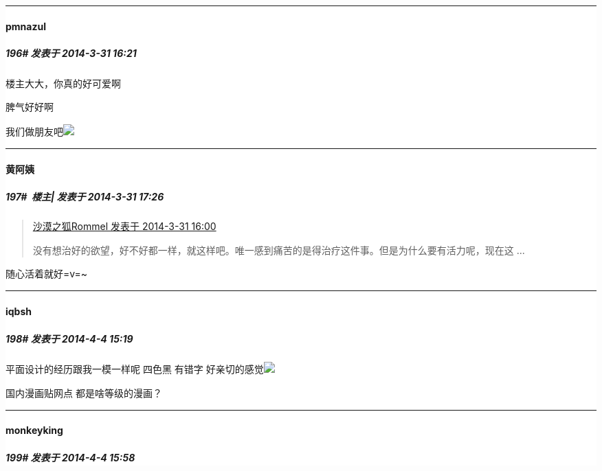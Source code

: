 





*****

####  pmnazul  
##### 196#       发表于 2014-3-31 16:21




楼主大大，你真的好可爱啊

脾气好好啊

我们做朋友吧<img src="https://static.saraba1st.com/image/smiley/face/13.gif" referrerpolicy="no-referrer">







*****

####  黄阿姨  
##### 197#         楼主| 发表于 2014-3-31 17:26



<blockquote><a href="httphttps://bbs.saraba1st.com/2b/forum.php?mod=redirect&amp;goto=findpost&amp;pid=24943545&amp;ptid=1007339" target="_blank">沙漠之狐Rommel 发表于 2014-3-31 16:00</a>

没有想治好的欲望，好不好都一样，就这样吧。唯一感到痛苦的是得治疗这件事。但是为什么要有活力呢，现在这 ...</blockquote>
随心活着就好=v=~







*****

####  iqbsh  
##### 198#       发表于 2014-4-4 15:19




平面设计的经历跟我一模一样呢 四色黑 有错字 好亲切的感觉<img src="https://static.saraba1st.com/image/smiley/face/84.gif" referrerpolicy="no-referrer">


国内漫画贴网点 都是啥等级的漫画？







*****

####  monkeyking  
##### 199#       发表于 2014-4-4 15:58
